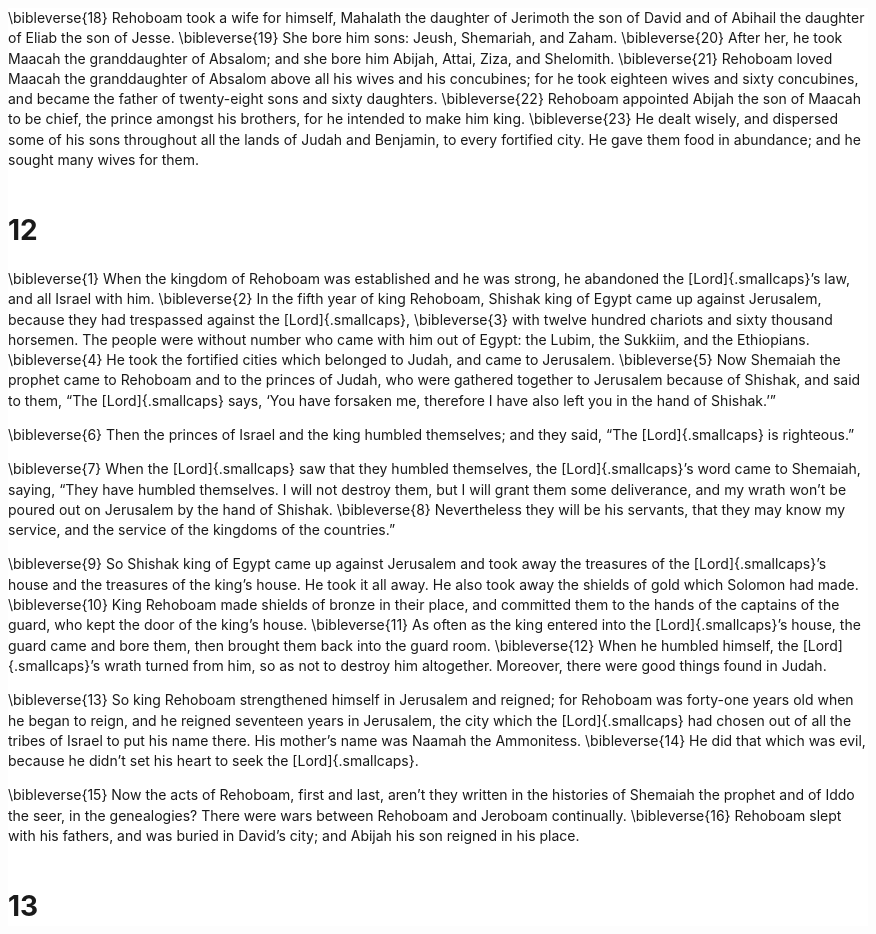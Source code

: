 \bibleverse{18} Rehoboam took a wife for himself, Mahalath the daughter of Jerimoth the son of David and of Abihail the daughter of Eliab the son of Jesse. \bibleverse{19} She bore him sons: Jeush, Shemariah, and Zaham. \bibleverse{20} After her, he took Maacah the granddaughter of Absalom; and she bore him Abijah, Attai, Ziza, and Shelomith. \bibleverse{21} Rehoboam loved Maacah the granddaughter of Absalom above all his wives and his concubines; for he took eighteen wives and sixty concubines, and became the father of twenty-eight sons and sixty daughters. \bibleverse{22} Rehoboam appointed Abijah the son of Maacah to be chief, the prince amongst his brothers, for he intended to make him king. \bibleverse{23} He dealt wisely, and dispersed some of his sons throughout all the lands of Judah and Benjamin, to every fortified city. He gave them food in abundance; and he sought many wives for them. 

# 12 
\bibleverse{1} When the kingdom of Rehoboam was established and he was strong, he abandoned the [Lord]{.smallcaps}’s law, and all Israel with him. \bibleverse{2} In the fifth year of king Rehoboam, Shishak king of Egypt came up against Jerusalem, because they had trespassed against the [Lord]{.smallcaps}, \bibleverse{3} with twelve hundred chariots and sixty thousand horsemen. The people were without number who came with him out of Egypt: the Lubim, the Sukkiim, and the Ethiopians. \bibleverse{4} He took the fortified cities which belonged to Judah, and came to Jerusalem. \bibleverse{5} Now Shemaiah the prophet came to Rehoboam and to the princes of Judah, who were gathered together to Jerusalem because of Shishak, and said to them, “The [Lord]{.smallcaps} says, ‘You have forsaken me, therefore I have also left you in the hand of Shishak.’” 

\bibleverse{6} Then the princes of Israel and the king humbled themselves; and they said, “The [Lord]{.smallcaps} is righteous.” 

\bibleverse{7} When the [Lord]{.smallcaps} saw that they humbled themselves, the [Lord]{.smallcaps}’s word came to Shemaiah, saying, “They have humbled themselves. I will not destroy them, but I will grant them some deliverance, and my wrath won’t be poured out on Jerusalem by the hand of Shishak. \bibleverse{8} Nevertheless they will be his servants, that they may know my service, and the service of the kingdoms of the countries.” 

\bibleverse{9} So Shishak king of Egypt came up against Jerusalem and took away the treasures of the [Lord]{.smallcaps}’s house and the treasures of the king’s house. He took it all away. He also took away the shields of gold which Solomon had made. \bibleverse{10} King Rehoboam made shields of bronze in their place, and committed them to the hands of the captains of the guard, who kept the door of the king’s house. \bibleverse{11} As often as the king entered into the [Lord]{.smallcaps}’s house, the guard came and bore them, then brought them back into the guard room. \bibleverse{12} When he humbled himself, the [Lord]{.smallcaps}’s wrath turned from him, so as not to destroy him altogether. Moreover, there were good things found in Judah. 

\bibleverse{13} So king Rehoboam strengthened himself in Jerusalem and reigned; for Rehoboam was forty-one years old when he began to reign, and he reigned seventeen years in Jerusalem, the city which the [Lord]{.smallcaps} had chosen out of all the tribes of Israel to put his name there. His mother’s name was Naamah the Ammonitess. \bibleverse{14} He did that which was evil, because he didn’t set his heart to seek the [Lord]{.smallcaps}. 

\bibleverse{15} Now the acts of Rehoboam, first and last, aren’t they written in the histories of Shemaiah the prophet and of Iddo the seer, in the genealogies? There were wars between Rehoboam and Jeroboam continually. \bibleverse{16} Rehoboam slept with his fathers, and was buried in David’s city; and Abijah his son reigned in his place. 

# 13 